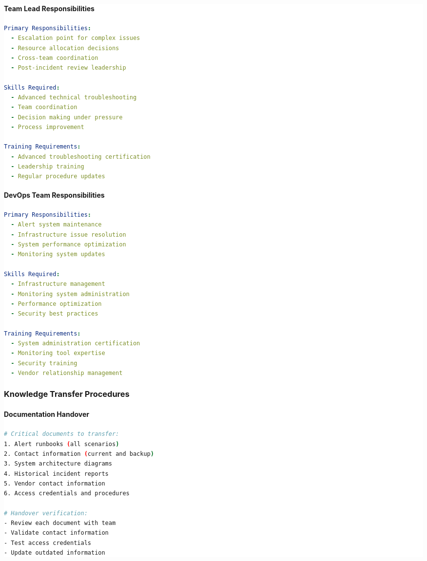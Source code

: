 #### Team Lead Responsibilities
```yaml
Primary Responsibilities:
  - Escalation point for complex issues
  - Resource allocation decisions
  - Cross-team coordination
  - Post-incident review leadership

Skills Required:
  - Advanced technical troubleshooting
  - Team coordination
  - Decision making under pressure
  - Process improvement

Training Requirements:
  - Advanced troubleshooting certification
  - Leadership training
  - Regular procedure updates
```

#### DevOps Team Responsibilities
```yaml
Primary Responsibilities:
  - Alert system maintenance
  - Infrastructure issue resolution
  - System performance optimization
  - Monitoring system updates

Skills Required:
  - Infrastructure management
  - Monitoring system administration
  - Performance optimization
  - Security best practices

Training Requirements:
  - System administration certification
  - Monitoring tool expertise
  - Security training
  - Vendor relationship management
```

### Knowledge Transfer Procedures

#### Documentation Handover
```bash
# Critical documents to transfer:
1. Alert runbooks (all scenarios)
2. Contact information (current and backup)
3. System architecture diagrams
4. Historical incident reports
5. Vendor contact information
6. Access credentials and procedures

# Handover verification:
- Review each document with team
- Validate contact information
- Test access credentials
- Update outdated information
```
